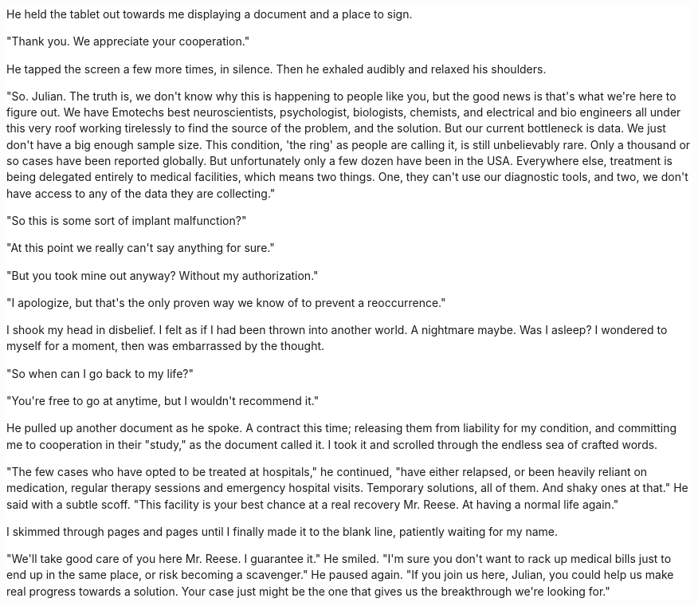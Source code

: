 He held the tablet out towards me displaying a document and a place to sign.

"Thank you. We appreciate your cooperation."

He tapped the screen a few more times, in silence. Then he exhaled audibly and relaxed his shoulders.

"So. Julian. The truth is, we don't know why this is happening to people like you, but the good news is that's what we're here to figure out. We have Emotechs best neuroscientists, psychologist, biologists, chemists, and electrical and bio engineers all under this very roof working tirelessly to find the source of the problem, and the solution. But our current bottleneck is data. We just don't have a big enough sample size. This condition, 'the ring' as people are calling it, is still unbelievably rare. Only a thousand or so cases have been reported globally. But unfortunately only a few dozen have been in the USA. Everywhere else, treatment is being delegated entirely to medical facilities, which means two things. One, they can't use our diagnostic tools, and two, we don't have access to any of the data they are collecting."

"So this is some sort of implant malfunction?"

"At this point we really can't say anything for sure."

"But you took mine out anyway? Without my authorization."

"I apologize, but that's the only proven way we know of to prevent a reoccurrence."

I shook my head in disbelief. I felt as if I had been thrown into another world. A nightmare maybe. Was I asleep? I wondered to myself for a moment, then was embarrassed by the thought.

"So when can I go back to my life?"

"You're free to go at anytime, but I wouldn't recommend it."

He pulled up another document as he spoke. A contract this time; releasing them from liability for my condition, and committing me to cooperation in their "study," as the document called it. I took it and scrolled through the endless sea of crafted words.

"The few cases who have opted to be treated at hospitals," he continued, "have either relapsed, or been heavily reliant on medication, regular therapy sessions and emergency hospital visits. Temporary solutions, all of them. And shaky ones at that." He said with a subtle scoff. "This facility is your best chance at a real recovery Mr. Reese. At having a normal life again."

I skimmed through pages and pages until I finally made it to the blank line, patiently waiting for my name.

"We'll take good care of you here Mr. Reese. I guarantee it." He smiled. "I'm sure you don't want to rack up medical bills just to end up in the same place, or risk becoming a scavenger." He paused again. "If you join us here, Julian, you could help us make real progress towards a solution. Your case just might be the one that gives us the breakthrough we're looking for."
